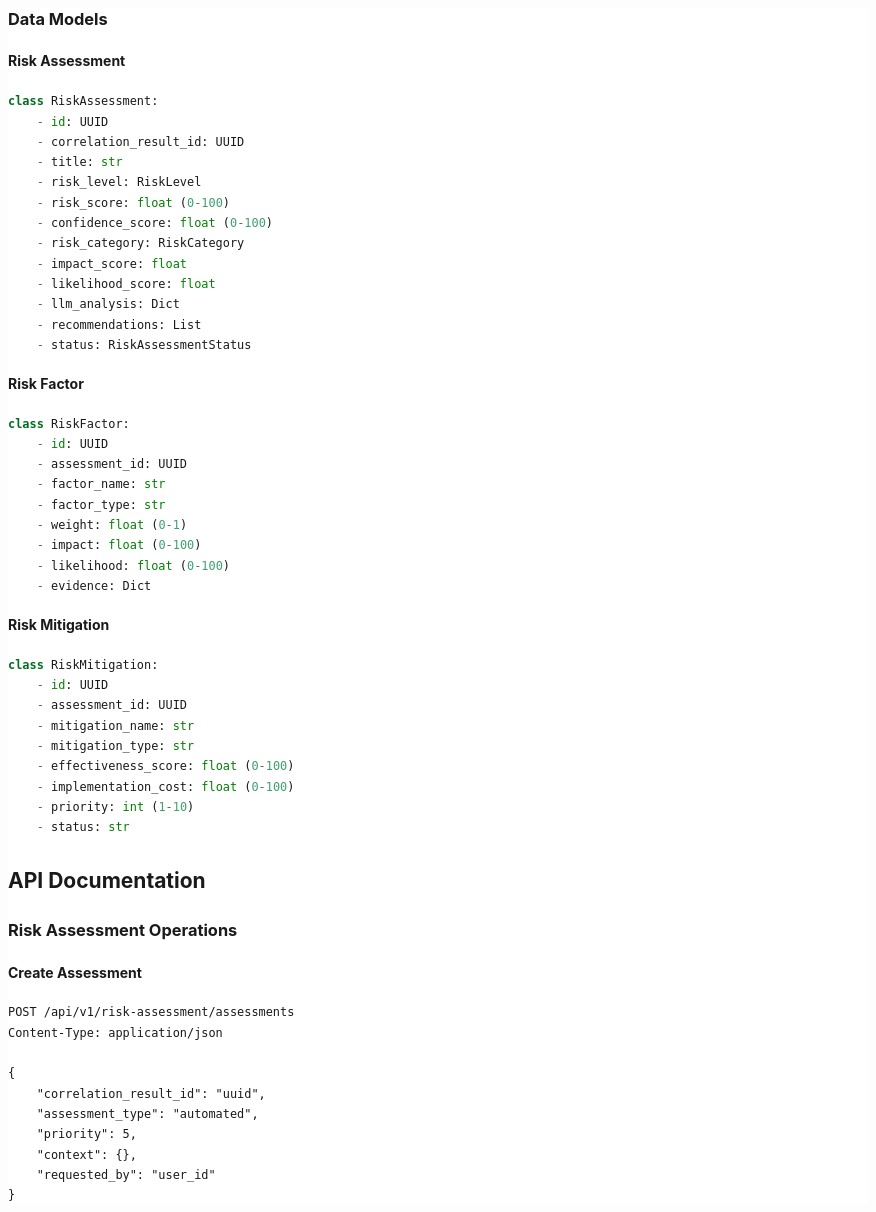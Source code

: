 ### Data Models

#### Risk Assessment
```python
class RiskAssessment:
    - id: UUID
    - correlation_result_id: UUID
    - title: str
    - risk_level: RiskLevel
    - risk_score: float (0-100)
    - confidence_score: float (0-100)
    - risk_category: RiskCategory
    - impact_score: float
    - likelihood_score: float
    - llm_analysis: Dict
    - recommendations: List
    - status: RiskAssessmentStatus
```

#### Risk Factor
```python
class RiskFactor:
    - id: UUID
    - assessment_id: UUID
    - factor_name: str
    - factor_type: str
    - weight: float (0-1)
    - impact: float (0-100)
    - likelihood: float (0-100)
    - evidence: Dict
```

#### Risk Mitigation
```python
class RiskMitigation:
    - id: UUID
    - assessment_id: UUID
    - mitigation_name: str
    - mitigation_type: str
    - effectiveness_score: float (0-100)
    - implementation_cost: float (0-100)
    - priority: int (1-10)
    - status: str
```

## API Documentation

### Risk Assessment Operations

#### Create Assessment
```http
POST /api/v1/risk-assessment/assessments
Content-Type: application/json

{
    "correlation_result_id": "uuid",
    "assessment_type": "automated",
    "priority": 5,
    "context": {},
    "requested_by": "user_id"
}
```
